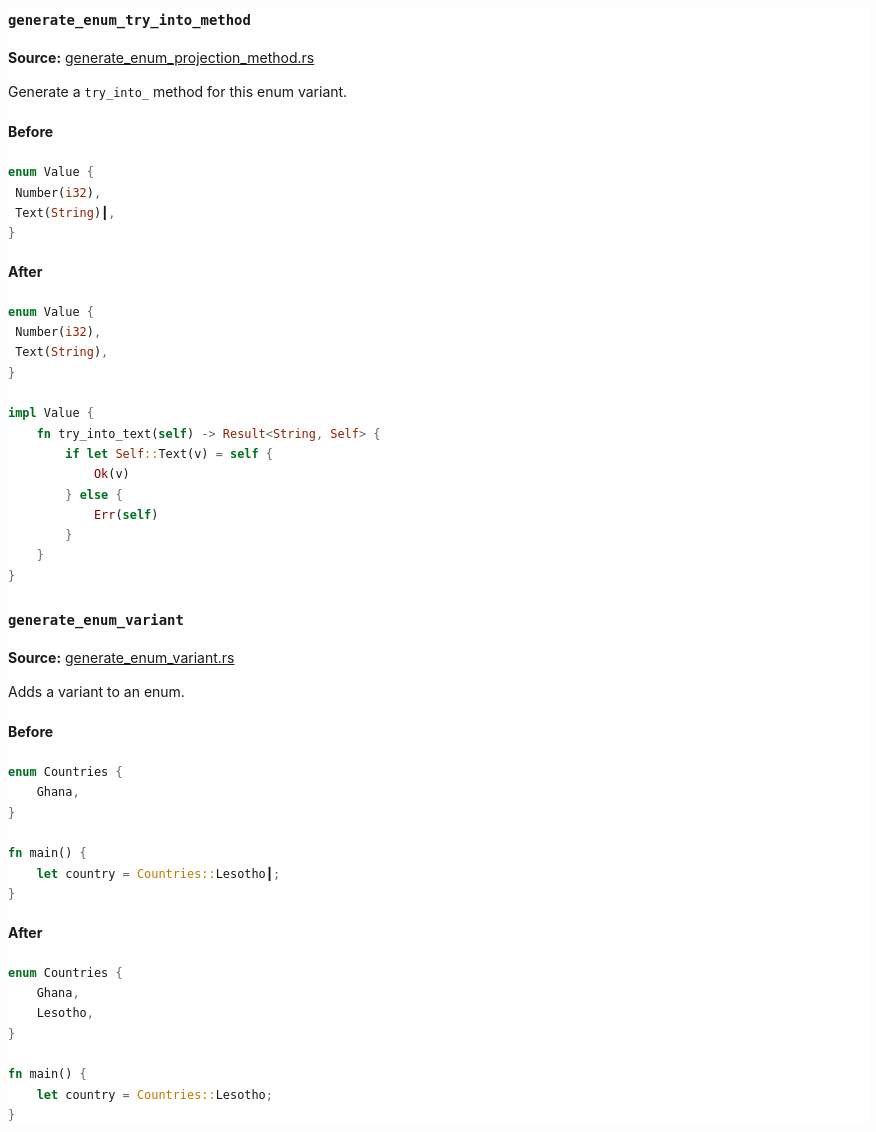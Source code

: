 ```rust
```


### `generate_enum_try_into_method`
**Source:**  [generate_enum_projection_method.rs](https://github.com/rust-lang/rust-analyzer/blob/master/crates/ide-assists/src/handlers/generate_enum_projection_method.rs#L12) 

Generate a `try_into_` method for this enum variant.

#### Before
```rust
enum Value {
 Number(i32),
 Text(String)┃,
}
```

#### After
```rust
enum Value {
 Number(i32),
 Text(String),
}

impl Value {
    fn try_into_text(self) -> Result<String, Self> {
        if let Self::Text(v) = self {
            Ok(v)
        } else {
            Err(self)
        }
    }
}
```


### `generate_enum_variant`
**Source:**  [generate_enum_variant.rs](https://github.com/rust-lang/rust-analyzer/blob/master/crates/ide-assists/src/handlers/generate_enum_variant.rs#L10) 

Adds a variant to an enum.

#### Before
```rust
enum Countries {
    Ghana,
}

fn main() {
    let country = Countries::Lesotho┃;
}
```

#### After
```rust
enum Countries {
    Ghana,
    Lesotho,
}

fn main() {
    let country = Countries::Lesotho;
}
```

